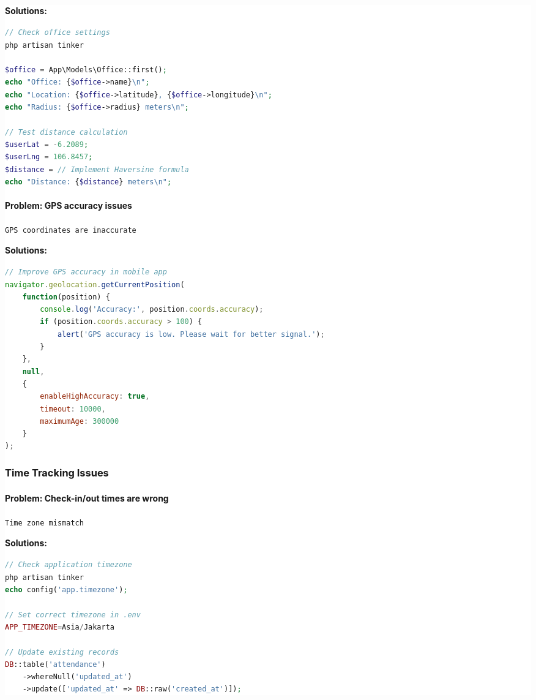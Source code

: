 **Solutions:**
```php
// Check office settings
php artisan tinker

$office = App\Models\Office::first();
echo "Office: {$office->name}\n";
echo "Location: {$office->latitude}, {$office->longitude}\n";
echo "Radius: {$office->radius} meters\n";

// Test distance calculation
$userLat = -6.2089;
$userLng = 106.8457;
$distance = // Implement Haversine formula
echo "Distance: {$distance} meters\n";
```

#### **Problem: GPS accuracy issues**
```
GPS coordinates are inaccurate
```

**Solutions:**
```javascript
// Improve GPS accuracy in mobile app
navigator.geolocation.getCurrentPosition(
    function(position) {
        console.log('Accuracy:', position.coords.accuracy);
        if (position.coords.accuracy > 100) {
            alert('GPS accuracy is low. Please wait for better signal.');
        }
    },
    null,
    {
        enableHighAccuracy: true,
        timeout: 10000,
        maximumAge: 300000
    }
);
```

### **Time Tracking Issues**

#### **Problem: Check-in/out times are wrong**
```
Time zone mismatch
```

**Solutions:**
```php
// Check application timezone
php artisan tinker
echo config('app.timezone');

// Set correct timezone in .env
APP_TIMEZONE=Asia/Jakarta

// Update existing records
DB::table('attendance')
    ->whereNull('updated_at')
    ->update(['updated_at' => DB::raw('created_at')]);
```
